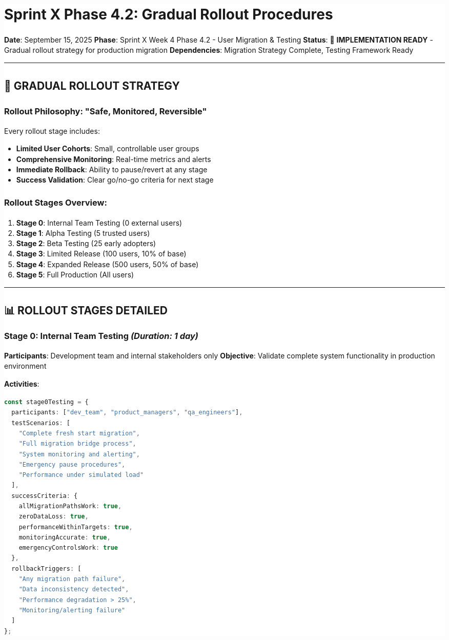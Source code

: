 # Sprint X Phase 4.2: Gradual Rollout Procedures

**Date**: September 15, 2025
**Phase**: Sprint X Week 4 Phase 4.2 - User Migration & Testing
**Status**: 🚀 **IMPLEMENTATION READY** - Gradual rollout strategy for production migration
**Dependencies**: Migration Strategy Complete, Testing Framework Ready

---

## 🎯 **GRADUAL ROLLOUT STRATEGY**

### **Rollout Philosophy**: **"Safe, Monitored, Reversible"**

Every rollout stage includes:
- **Limited User Cohorts**: Small, controllable user groups
- **Comprehensive Monitoring**: Real-time metrics and alerts
- **Immediate Rollback**: Ability to pause/revert at any stage
- **Success Validation**: Clear go/no-go criteria for next stage

### **Rollout Stages Overview**:

1. **Stage 0**: Internal Team Testing (0 external users)
2. **Stage 1**: Alpha Testing (5 trusted users)
3. **Stage 2**: Beta Testing (25 early adopters)
4. **Stage 3**: Limited Release (100 users, 10% of base)
5. **Stage 4**: Expanded Release (500 users, 50% of base)
6. **Stage 5**: Full Production (All users)

---

## 📊 **ROLLOUT STAGES DETAILED**

### **Stage 0: Internal Team Testing** *(Duration: 1 day)*

**Participants**: Development team and internal stakeholders only
**Objective**: Validate complete system functionality in production environment

**Activities**:
```typescript
const stage0Testing = {
  participants: ["dev_team", "product_managers", "qa_engineers"],
  testScenarios: [
    "Complete fresh start migration",
    "Full migration bridge process",
    "System monitoring and alerting",
    "Emergency pause procedures",
    "Performance under simulated load"
  ],
  successCriteria: {
    allMigrationPathsWork: true,
    zeroDataLoss: true,
    performanceWithinTargets: true,
    monitoringAccurate: true,
    emergencyControlsWork: true
  },
  rollbackTriggers: [
    "Any migration path failure",
    "Data inconsistency detected",
    "Performance degradation > 25%",
    "Monitoring/alerting failure"
  ]
};
```
